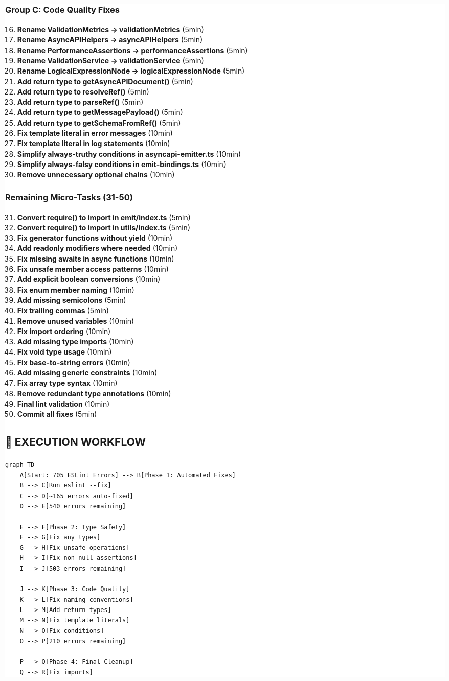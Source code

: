 ### Group C: Code Quality Fixes
16. **Rename ValidationMetrics → validationMetrics** (5min)
17. **Rename AsyncAPIHelpers → asyncAPIHelpers** (5min)
18. **Rename PerformanceAssertions → performanceAssertions** (5min)
19. **Rename ValidationService → validationService** (5min)
20. **Rename LogicalExpressionNode → logicalExpressionNode** (5min)
21. **Add return type to getAsyncAPIDocument()** (5min)
22. **Add return type to resolveRef()** (5min)
23. **Add return type to parseRef()** (5min)
24. **Add return type to getMessagePayload()** (5min)
25. **Add return type to getSchemaFromRef()** (5min)
26. **Fix template literal in error messages** (10min)
27. **Fix template literal in log statements** (10min)
28. **Simplify always-truthy conditions in asyncapi-emitter.ts** (10min)
29. **Simplify always-falsy conditions in emit-bindings.ts** (10min)
30. **Remove unnecessary optional chains** (10min)

### Remaining Micro-Tasks (31-50)
31. **Convert require() to import in emit/index.ts** (5min)
32. **Convert require() to import in utils/index.ts** (5min)
33. **Fix generator functions without yield** (10min)
34. **Add readonly modifiers where needed** (10min)
35. **Fix missing awaits in async functions** (10min)
36. **Fix unsafe member access patterns** (10min)
37. **Add explicit boolean conversions** (10min)
38. **Fix enum member naming** (10min)
39. **Add missing semicolons** (5min)
40. **Fix trailing commas** (5min)
41. **Remove unused variables** (10min)
42. **Fix import ordering** (10min)
43. **Add missing type imports** (10min)
44. **Fix void type usage** (10min)
45. **Fix base-to-string errors** (10min)
46. **Add missing generic constraints** (10min)
47. **Fix array type syntax** (10min)
48. **Remove redundant type annotations** (10min)
49. **Final lint validation** (10min)
50. **Commit all fixes** (5min)

## 🔄 EXECUTION WORKFLOW

```mermaid
graph TD
    A[Start: 705 ESLint Errors] --> B[Phase 1: Automated Fixes]
    B --> C[Run eslint --fix]
    C --> D[~165 errors auto-fixed]
    D --> E[540 errors remaining]
    
    E --> F[Phase 2: Type Safety]
    F --> G[Fix any types]
    G --> H[Fix unsafe operations]
    H --> I[Fix non-null assertions]
    I --> J[503 errors remaining]
    
    J --> K[Phase 3: Code Quality]
    K --> L[Fix naming conventions]
    L --> M[Add return types]
    M --> N[Fix template literals]
    N --> O[Fix conditions]
    O --> P[210 errors remaining]
    
    P --> Q[Phase 4: Final Cleanup]
    Q --> R[Fix imports]
```